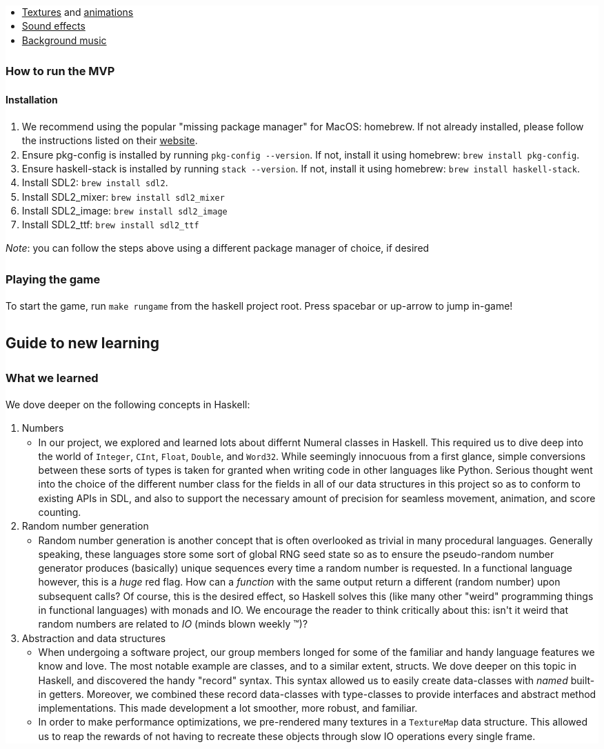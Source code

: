    - [Textures](https://github.students.cs.ubc.ca/magsubc/cpsc-312-project/blob/99bdfcb71bb79d5ef9d5ce75a7178aa8987f0d30/haskell/src/Texture.hs#L1-L76) and [animations](https://github.students.cs.ubc.ca/magsubc/cpsc-312-project/blob/99bdfcb71bb79d5ef9d5ce75a7178aa8987f0d30/haskell/src/Entity.hs#L19-L31)
   - [Sound effects](https://github.students.cs.ubc.ca/magsubc/cpsc-312-project/blob/99bdfcb71bb79d5ef9d5ce75a7178aa8987f0d30/haskell/src/Music.hs#L12-L24)
   - [Background music](https://github.students.cs.ubc.ca/magsubc/cpsc-312-project/blob/99bdfcb71bb79d5ef9d5ce75a7178aa8987f0d30/haskell/app/Main.hs#L79-L80)

### How to run the MVP

#### Installation

1. We recommend using the popular "missing package manager" for MacOS: homebrew. If not already installed, please follow the instructions listed on their [website](https://brew.sh/).
2. Ensure pkg-config is installed by running `pkg-config --version`. If not, install it using homebrew: `brew install pkg-config`.
3. Ensure haskell-stack is installed by running `stack --version`. If not, install it using homebrew: `brew install haskell-stack`.
4. Install SDL2: `brew install sdl2`.
5. Install SDL2_mixer: `brew install sdl2_mixer`
6. Install SDL2_image: `brew install sdl2_image`
7. Install SDL2_ttf: `brew install sdl2_ttf`

_Note_: you can follow the steps above using a different package manager of choice, if desired

### Playing the game

To start the game, run `make rungame` from the haskell project root. Press spacebar or up-arrow to jump in-game!

## Guide to new learning

### What we learned

We dove deeper on the following concepts in Haskell:

1. Numbers
   - In our project, we explored and learned lots about differnt Numeral classes in Haskell. This required us to dive deep into the world of `Integer`, `CInt`, `Float`, `Double`, and `Word32`. While seemingly innocuous from a first glance, simple conversions between these sorts of types is taken for granted when writing code in other languages like Python. Serious thought went into the choice of the different number class for the fields in all of our data structures in this project so as to conform to existing APIs in SDL, and also to support the necessary amount of precision for seamless movement, animation, and score counting.
2. Random number generation
   - Random number generation is another concept that is often overlooked as trivial in many procedural languages. Generally speaking, these languages store some sort of global RNG seed state so as to ensure the pseudo-random number generator produces (basically) unique sequences every time a random number is requested. In a functional language however, this is a _huge_ red flag. How can a _function_ with the same output return a different (random number) upon subsequent calls? Of course, this is the desired effect, so Haskell solves this (like many other "weird" programming things in functional languages) with monads and IO. We encourage the reader to think critically about this: isn't it weird that random numbers are related to _IO_ (minds blown weekly ™️)?
3. Abstraction and data structures
   - When undergoing a software project, our group members longed for some of the familiar and handy language features we know and love. The most notable example are classes, and to a similar extent, structs. We dove deeper on this topic in Haskell, and discovered the handy "record" syntax. This syntax allowed us to easily create data-classes with _named_ built-in getters. Moreover, we combined these record data-classes with type-classes to provide interfaces and abstract method implementations. This made development a lot smoother, more robust, and familiar.
   - In order to make performance optimizations, we pre-rendered many textures in a `TextureMap` data structure. This allowed us to reap the rewards of not having to recreate these objects through slow IO operations every single frame.